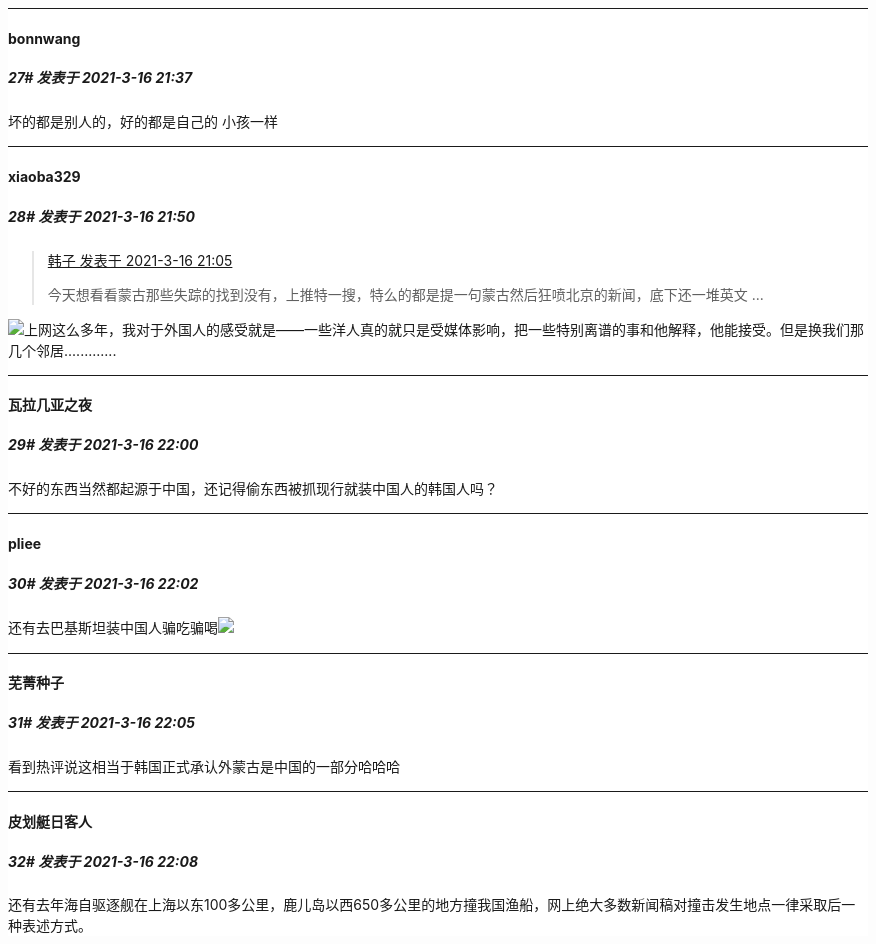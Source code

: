 
-----

####  bonnwang  
##### 27#       发表于 2021-3-16 21:37


坏的都是别人的，好的都是自己的
小孩一样


-----

####  xiaoba329  
##### 28#       发表于 2021-3-16 21:50


<blockquote><a href="httphttps://bbs.saraba1st.com/2b/forum.php?mod=redirect&amp;goto=findpost&amp;pid=50646058&amp;ptid=1993499" target="_blank">韩子 发表于 2021-3-16 21:05</a>

今天想看看蒙古那些失踪的找到没有，上推特一搜，特么的都是提一句蒙古然后狂喷北京的新闻，底下还一堆英文 ...</blockquote>
<img src="https://static.saraba1st.com/image/smiley/face2017/017.png" referrerpolicy="no-referrer">上网这么多年，我对于外国人的感受就是——一些洋人真的就只是受媒体影响，把一些特别离谱的事和他解释，他能接受。但是换我们那几个邻居.............


-----

####  瓦拉几亚之夜  
##### 29#       发表于 2021-3-16 22:00


不好的东西当然都起源于中国，还记得偷东西被抓现行就装中国人的韩国人吗？


-----

####  pliee  
##### 30#       发表于 2021-3-16 22:02


还有去巴基斯坦装中国人骗吃骗喝<img src="https://static.saraba1st.com/image/smiley/face2017/049.png" referrerpolicy="no-referrer">


-----

####  芜菁种子  
##### 31#       发表于 2021-3-16 22:05


看到热评说这相当于韩国正式承认外蒙古是中国的一部分哈哈哈


-----

####  皮划艇日客人  
##### 32#       发表于 2021-3-16 22:08


还有去年海自驱逐舰在上海以东100多公里，鹿儿岛以西650多公里的地方撞我国渔船，网上绝大多数新闻稿对撞击发生地点一律采取后一种表述方式。
